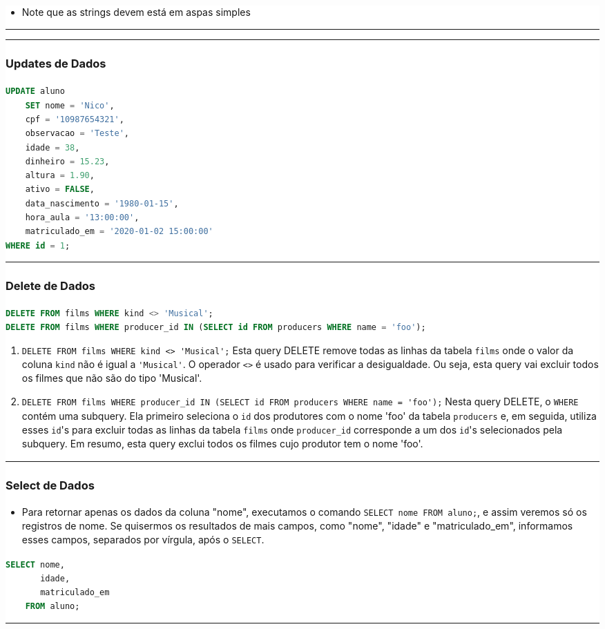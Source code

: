 * Note que as strings devem está em aspas simples

--- 
---

### **Updates de Dados**

```sql
UPDATE aluno
    SET nome = 'Nico',
    cpf = '10987654321',
    observacao = 'Teste',
    idade = 38,
    dinheiro = 15.23,
    altura = 1.90,
    ativo = FALSE,
    data_nascimento = '1980-01-15',
    hora_aula = '13:00:00',
    matriculado_em = '2020-01-02 15:00:00'
WHERE id = 1;    
```

--- 
### Delete de Dados

```sql
DELETE FROM films WHERE kind <> 'Musical';
DELETE FROM films WHERE producer_id IN (SELECT id FROM producers WHERE name = 'foo');
```
1. `DELETE FROM films WHERE kind <> 'Musical';`
    Esta query DELETE remove todas as linhas da tabela `films` onde o valor da coluna `kind` não é igual a `'Musical'`. O operador `<>` é usado para verificar a desigualdade. Ou seja, esta query vai excluir todos os filmes que não são do tipo 'Musical'.
    
2. `DELETE FROM films WHERE producer_id IN (SELECT id FROM producers WHERE name = 'foo');`
    Nesta query DELETE, o `WHERE` contém uma subquery. Ela primeiro seleciona o `id` dos produtores com o nome 'foo' da tabela `producers` e, em seguida, utiliza esses `id`'s para excluir todas as linhas da tabela `films` onde `producer_id` corresponde a um dos `id`'s selecionados pela subquery. Em resumo, esta query exclui todos os filmes cujo produtor tem o nome 'foo'.

---

### **Select de Dados**

* Para retornar apenas os dados da coluna "nome", executamos o comando `SELECT nome FROM aluno;`, e assim veremos só os registros de nome. Se quisermos os resultados de mais campos, como "nome", "idade" e "matriculado_em", informamos esses campos, separados por vírgula, após o `SELECT`.
```sql
SELECT nome,
       idade,
       matriculado_em
    FROM aluno;
```

--- 